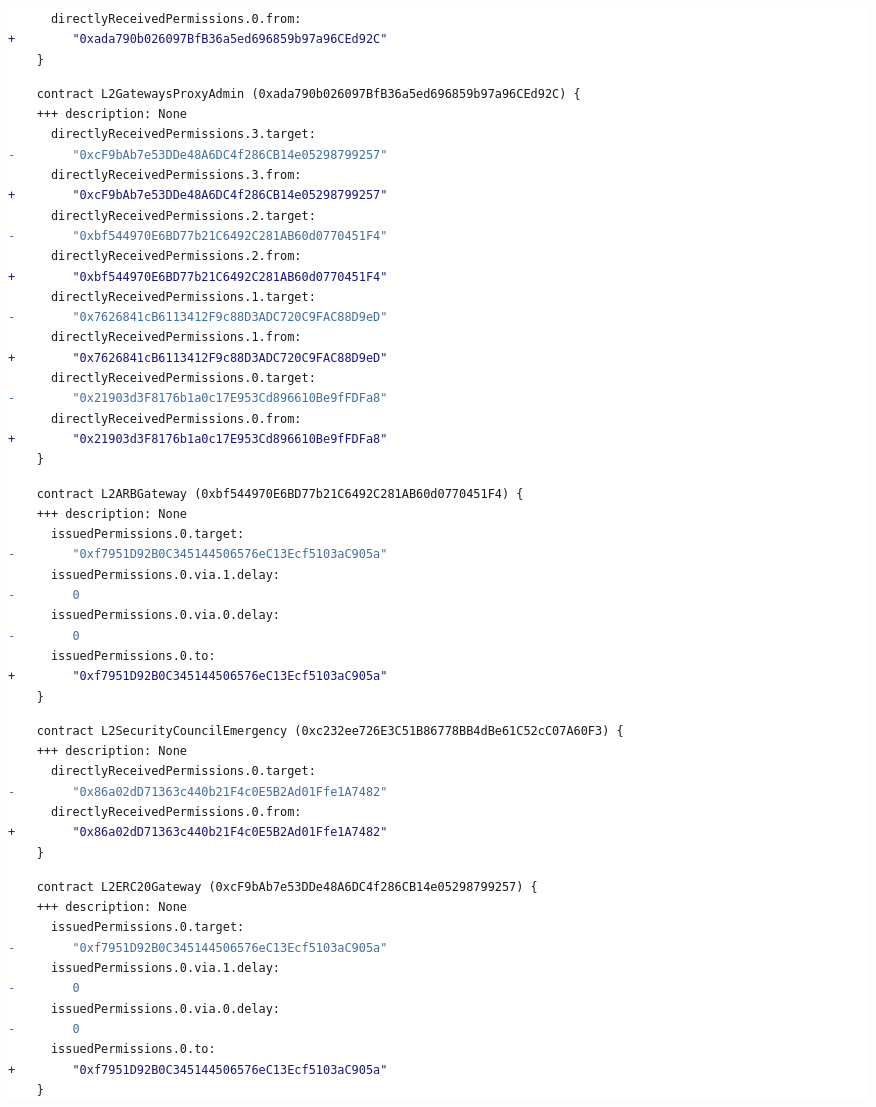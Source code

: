 ```diff
      directlyReceivedPermissions.0.from:
+        "0xada790b026097BfB36a5ed696859b97a96CEd92C"
    }
```

```diff
    contract L2GatewaysProxyAdmin (0xada790b026097BfB36a5ed696859b97a96CEd92C) {
    +++ description: None
      directlyReceivedPermissions.3.target:
-        "0xcF9bAb7e53DDe48A6DC4f286CB14e05298799257"
      directlyReceivedPermissions.3.from:
+        "0xcF9bAb7e53DDe48A6DC4f286CB14e05298799257"
      directlyReceivedPermissions.2.target:
-        "0xbf544970E6BD77b21C6492C281AB60d0770451F4"
      directlyReceivedPermissions.2.from:
+        "0xbf544970E6BD77b21C6492C281AB60d0770451F4"
      directlyReceivedPermissions.1.target:
-        "0x7626841cB6113412F9c88D3ADC720C9FAC88D9eD"
      directlyReceivedPermissions.1.from:
+        "0x7626841cB6113412F9c88D3ADC720C9FAC88D9eD"
      directlyReceivedPermissions.0.target:
-        "0x21903d3F8176b1a0c17E953Cd896610Be9fFDFa8"
      directlyReceivedPermissions.0.from:
+        "0x21903d3F8176b1a0c17E953Cd896610Be9fFDFa8"
    }
```

```diff
    contract L2ARBGateway (0xbf544970E6BD77b21C6492C281AB60d0770451F4) {
    +++ description: None
      issuedPermissions.0.target:
-        "0xf7951D92B0C345144506576eC13Ecf5103aC905a"
      issuedPermissions.0.via.1.delay:
-        0
      issuedPermissions.0.via.0.delay:
-        0
      issuedPermissions.0.to:
+        "0xf7951D92B0C345144506576eC13Ecf5103aC905a"
    }
```

```diff
    contract L2SecurityCouncilEmergency (0xc232ee726E3C51B86778BB4dBe61C52cC07A60F3) {
    +++ description: None
      directlyReceivedPermissions.0.target:
-        "0x86a02dD71363c440b21F4c0E5B2Ad01Ffe1A7482"
      directlyReceivedPermissions.0.from:
+        "0x86a02dD71363c440b21F4c0E5B2Ad01Ffe1A7482"
    }
```

```diff
    contract L2ERC20Gateway (0xcF9bAb7e53DDe48A6DC4f286CB14e05298799257) {
    +++ description: None
      issuedPermissions.0.target:
-        "0xf7951D92B0C345144506576eC13Ecf5103aC905a"
      issuedPermissions.0.via.1.delay:
-        0
      issuedPermissions.0.via.0.delay:
-        0
      issuedPermissions.0.to:
+        "0xf7951D92B0C345144506576eC13Ecf5103aC905a"
    }
```

